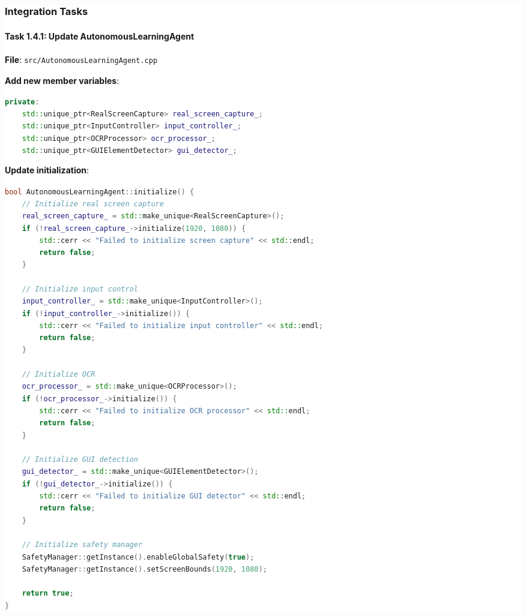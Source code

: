 ### Integration Tasks

#### Task 1.4.1: Update AutonomousLearningAgent
**File**: `src/AutonomousLearningAgent.cpp`

**Add new member variables**:
```cpp
private:
    std::unique_ptr<RealScreenCapture> real_screen_capture_;
    std::unique_ptr<InputController> input_controller_;
    std::unique_ptr<OCRProcessor> ocr_processor_;
    std::unique_ptr<GUIElementDetector> gui_detector_;
```

**Update initialization**:
```cpp
bool AutonomousLearningAgent::initialize() {
    // Initialize real screen capture
    real_screen_capture_ = std::make_unique<RealScreenCapture>();
    if (!real_screen_capture_->initialize(1920, 1080)) {
        std::cerr << "Failed to initialize screen capture" << std::endl;
        return false;
    }
    
    // Initialize input control
    input_controller_ = std::make_unique<InputController>();
    if (!input_controller_->initialize()) {
        std::cerr << "Failed to initialize input controller" << std::endl;
        return false;
    }
    
    // Initialize OCR
    ocr_processor_ = std::make_unique<OCRProcessor>();
    if (!ocr_processor_->initialize()) {
        std::cerr << "Failed to initialize OCR processor" << std::endl;
        return false;
    }
    
    // Initialize GUI detection
    gui_detector_ = std::make_unique<GUIElementDetector>();
    if (!gui_detector_->initialize()) {
        std::cerr << "Failed to initialize GUI detector" << std::endl;
        return false;
    }
    
    // Initialize safety manager
    SafetyManager::getInstance().enableGlobalSafety(true);
    SafetyManager::getInstance().setScreenBounds(1920, 1080);
    
    return true;
}
```
